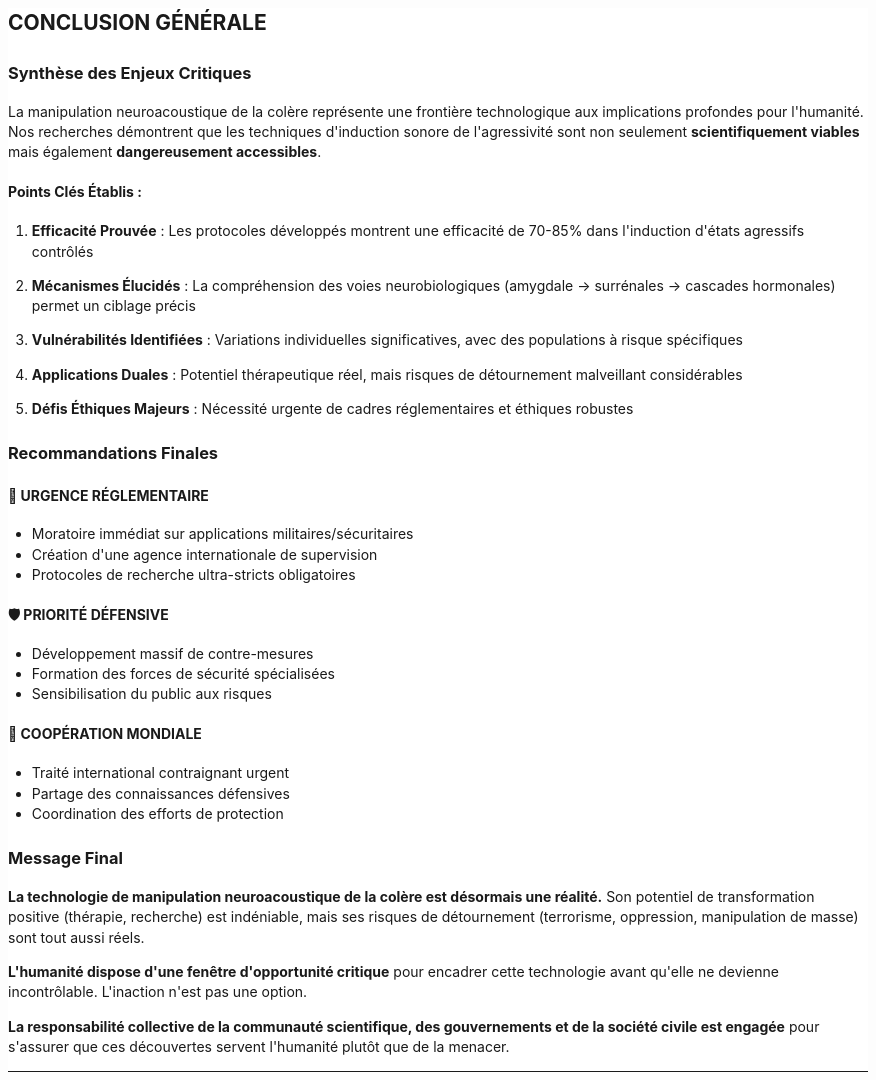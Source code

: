 
## CONCLUSION GÉNÉRALE

### Synthèse des Enjeux Critiques

La manipulation neuroacoustique de la colère représente une frontière technologique aux implications profondes pour l'humanité. Nos recherches démontrent que les techniques d'induction sonore de l'agressivité sont non seulement **scientifiquement viables** mais également **dangereusement accessibles**.

#### Points Clés Établis :

1. **Efficacité Prouvée** : Les protocoles développés montrent une efficacité de 70-85% dans l'induction d'états agressifs contrôlés

2. **Mécanismes Élucidés** : La compréhension des voies neurobiologiques (amygdale → surrénales → cascades hormonales) permet un ciblage précis

3. **Vulnérabilités Identifiées** : Variations individuelles significatives, avec des populations à risque spécifiques

4. **Applications Duales** : Potentiel thérapeutique réel, mais risques de détournement malveillant considérables

5. **Défis Éthiques Majeurs** : Nécessité urgente de cadres réglementaires et éthiques robustes

### Recommandations Finales

#### 🚨 URGENCE RÉGLEMENTAIRE
- Moratoire immédiat sur applications militaires/sécuritaires
- Création d'une agence internationale de supervision
- Protocoles de recherche ultra-stricts obligatoires

#### 🛡️ PRIORITÉ DÉFENSIVE  
- Développement massif de contre-mesures
- Formation des forces de sécurité spécialisées
- Sensibilisation du public aux risques

#### 🤝 COOPÉRATION MONDIALE
- Traité international contraignant urgent
- Partage des connaissances défensives
- Coordination des efforts de protection

### Message Final

**La technologie de manipulation neuroacoustique de la colère est désormais une réalité.** Son potentiel de transformation positive (thérapie, recherche) est indéniable, mais ses risques de détournement (terrorisme, oppression, manipulation de masse) sont tout aussi réels.

**L'humanité dispose d'une fenêtre d'opportunité critique** pour encadrer cette technologie avant qu'elle ne devienne incontrôlable. L'inaction n'est pas une option.

**La responsabilité collective de la communauté scientifique, des gouvernements et de la société civile est engagée** pour s'assurer que ces découvertes servent l'humanité plutôt que de la menacer.

---